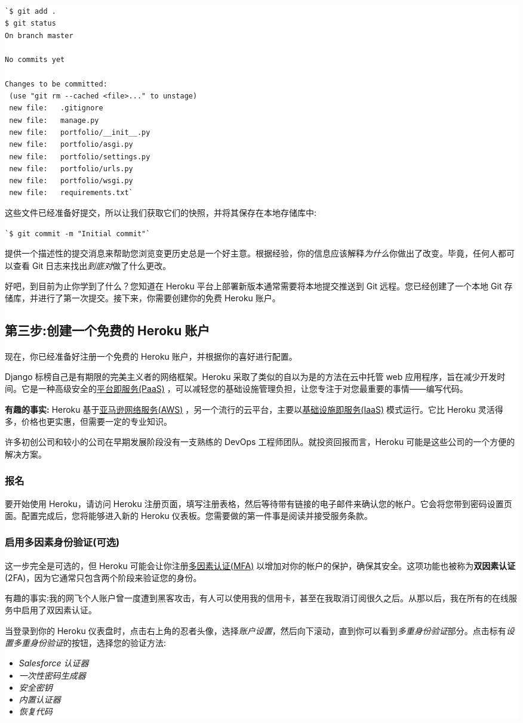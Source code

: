 ```
`$ git add .
$ git status
On branch master

No commits yet

Changes to be committed:
 (use "git rm --cached <file>..." to unstage)
 new file:   .gitignore
 new file:   manage.py
 new file:   portfolio/__init__.py
 new file:   portfolio/asgi.py
 new file:   portfolio/settings.py
 new file:   portfolio/urls.py
 new file:   portfolio/wsgi.py
 new file:   requirements.txt` 
```

这些文件已经准备好提交，所以让我们获取它们的快照，并将其保存在本地存储库中:

```
`$ git commit -m "Initial commit"` 
```

提供一个描述性的提交消息来帮助您浏览变更历史总是一个好主意。根据经验，你的信息应该解释*为什么*你做出了改变。毕竟，任何人都可以查看 Git 日志来找出*到底对*做了什么更改。

好吧，到目前为止你学到了什么？您知道在 Heroku 平台上部署新版本通常需要将本地提交推送到 Git 远程。您已经创建了一个本地 Git 存储库，并进行了第一次提交。接下来，你需要创建你的免费 Heroku 账户。

## 第三步:创建一个免费的 Heroku 账户

现在，你已经准备好注册一个免费的 Heroku 账户，并根据你的喜好进行配置。

Django 标榜自己是有期限的完美主义者的网络框架。Heroku 采取了类似的自以为是的方法在云中托管 web 应用程序，旨在减少开发时间。它是一种高级安全的[平台即服务(PaaS)](https://en.wikipedia.org/wiki/Platform_as_a_service) ，可以减轻您的基础设施管理负担，让您专注于对您最重要的事情——编写代码。

**有趣的事实:** Heroku 基于[亚马逊网络服务(AWS)](https://aws.amazon.com/) ，另一个流行的云平台，主要以[基础设施即服务(IaaS)](https://en.wikipedia.org/wiki/Infrastructure_as_a_service) 模式运行。它比 Heroku 灵活得多，价格也更实惠，但需要一定的专业知识。

许多初创公司和较小的公司在早期发展阶段没有一支熟练的 DevOps 工程师团队。就投资回报而言，Heroku 可能是这些公司的一个方便的解决方案。

### 报名

要开始使用 Heroku，请访问 Heroku 注册页面，填写注册表格，然后等待带有链接的电子邮件来确认您的帐户。它会将您带到密码设置页面。配置完成后，您将能够进入新的 Heroku 仪表板。您需要做的第一件事是阅读并接受服务条款。

### 启用多因素身份验证(可选)

这一步完全是可选的，但 Heroku 可能会让你注册[多因素认证(MFA)](https://devcenter.heroku.com/articles/multi-factor-authentication) 以增加对你的帐户的保护，确保其安全。这项功能也被称为**双因素认证** (2FA)，因为它通常只包含两个阶段来验证您的身份。

有趣的事实:我的网飞个人账户曾一度遭到黑客攻击，有人可以使用我的信用卡，甚至在我取消订阅很久之后。从那以后，我在所有的在线服务中启用了双因素认证。

当登录到你的 Heroku 仪表盘时，点击右上角的忍者头像，选择*账户设置*，然后向下滚动，直到你可以看到*多重身份验证*部分。点击标有*设置多重身份验证*的按钮，选择您的验证方法:

*   *Salesforce 认证器*
*   *一次性密码生成器*
*   *安全密钥*
*   *内置认证器*
*   *恢复代码*
